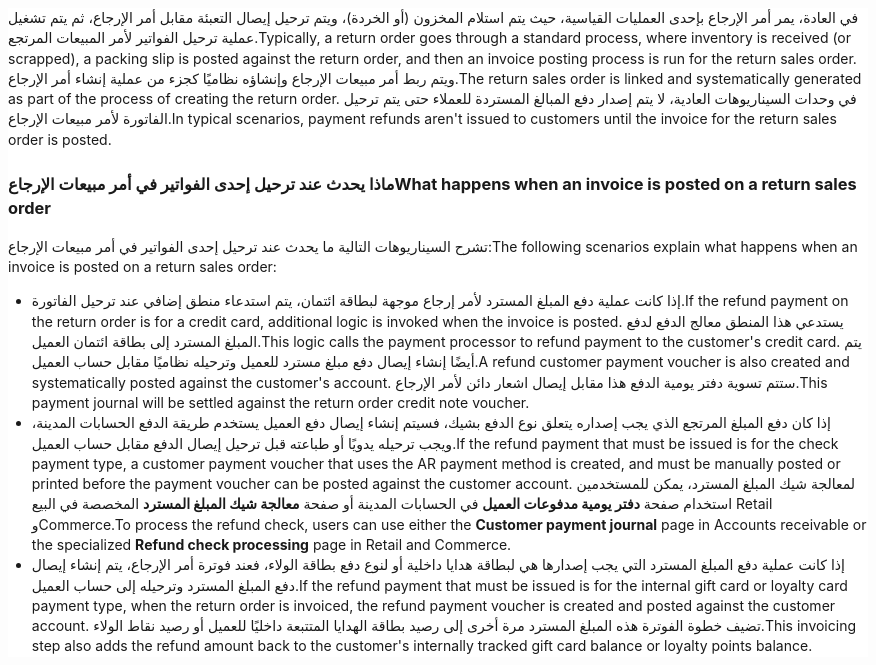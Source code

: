 <span data-ttu-id="01c22-134">في العادة، يمر أمر الإرجاع بإحدى العمليات القياسية، حيث يتم استلام المخزون (أو الخردة)، ويتم ترحيل إيصال التعبئة مقابل أمر الإرجاع، ثم يتم تشغيل عملية ترحيل الفواتير لأمر المبيعات المرتجع.</span><span class="sxs-lookup"><span data-stu-id="01c22-134">Typically, a return order goes through a standard process, where inventory is received (or scrapped), a packing slip is posted against the return order, and then an invoice posting process is run for the return sales order.</span></span> <span data-ttu-id="01c22-135">ويتم ربط أمر مبيعات الإرجاع وإنشاؤه نظاميًا كجزء من عملية إنشاء أمر الإرجاع.</span><span class="sxs-lookup"><span data-stu-id="01c22-135">The return sales order is linked and systematically generated as part of the process of creating the return order.</span></span> <span data-ttu-id="01c22-136">في وحدات السيناريوهات العادية، لا يتم إصدار دفع المبالغ المستردة للعملاء حتى يتم ترحيل الفاتورة لأمر مبيعات الإرجاع.</span><span class="sxs-lookup"><span data-stu-id="01c22-136">In typical scenarios, payment refunds aren't issued to customers until the invoice for the return sales order is posted.</span></span>

### <a name="what-happens-when-an-invoice-is-posted-on-a-return-sales-order"></a><span data-ttu-id="01c22-137">ماذا يحدث عند ترحيل إحدى الفواتير في أمر مبيعات الإرجاع</span><span class="sxs-lookup"><span data-stu-id="01c22-137">What happens when an invoice is posted on a return sales order</span></span>

<span data-ttu-id="01c22-138">تشرح السيناريوهات التالية ما يحدث عند ترحيل إحدى الفواتير في أمر مبيعات الإرجاع:</span><span class="sxs-lookup"><span data-stu-id="01c22-138">The following scenarios explain what happens when an invoice is posted on a return sales order:</span></span>

- <span data-ttu-id="01c22-139">إذا كانت عملية دفع المبلغ المسترد لأمر إرجاع موجهة لبطاقة ائتمان، يتم استدعاء منطق إضافي عند ترحيل الفاتورة.</span><span class="sxs-lookup"><span data-stu-id="01c22-139">If the refund payment on the return order is for a credit card, additional logic is invoked when the invoice is posted.</span></span> <span data-ttu-id="01c22-140">يستدعي هذا المنطق معالج الدفع لدفع المبلغ المسترد إلى بطاقة ائتمان العميل.</span><span class="sxs-lookup"><span data-stu-id="01c22-140">This logic calls the payment processor to refund payment to the customer's credit card.</span></span> <span data-ttu-id="01c22-141">يتم أيضًا إنشاء إيصال دفع مبلغ مسترد للعميل وترحيله نظاميًا مقابل حساب العميل.</span><span class="sxs-lookup"><span data-stu-id="01c22-141">A refund customer payment voucher is also created and systematically posted against the customer's account.</span></span> <span data-ttu-id="01c22-142">ستتم تسوية دفتر يومية الدفع هذا مقابل إيصال اشعار دائن لأمر الإرجاع.</span><span class="sxs-lookup"><span data-stu-id="01c22-142">This payment journal will be settled against the return order credit note voucher.</span></span>
- <span data-ttu-id="01c22-143">إذا كان دفع المبلغ المرتجع الذي يجب إصداره يتعلق نوع الدفع بشيك، فسيتم إنشاء إيصال دفع العميل يستخدم طريقة الدفع الحسابات المدينة، ويجب ترحيله يدويًا أو طباعته قبل ترحيل إيصال الدفع مقابل حساب العميل.</span><span class="sxs-lookup"><span data-stu-id="01c22-143">If the refund payment that must be issued is for the check payment type, a customer payment voucher that uses the AR payment method is created, and must be manually posted or printed before the payment voucher can be posted against the customer account.</span></span> <span data-ttu-id="01c22-144">لمعالجة شيك المبلغ المسترد، يمكن للمستخدمين استخدام صفحة **دفتر يومية مدفوعات العميل** في الحسابات المدينة أو صفحة **معالجة شيك المبلغ المسترد** المخصصة في البيع Retail وCommerce.</span><span class="sxs-lookup"><span data-stu-id="01c22-144">To process the refund check, users can use either the **Customer payment journal** page in Accounts receivable or the specialized **Refund check processing** page in Retail and Commerce.</span></span>
- <span data-ttu-id="01c22-145">إذا كانت عملية دفع المبلغ المسترد التي يجب إصدارها هي لبطاقة هدايا داخلية أو لنوع دفع بطاقة الولاء، فعند فوترة أمر الإرجاع، يتم إنشاء إيصال دفع المبلغ المسترد وترحيله إلى حساب العميل.</span><span class="sxs-lookup"><span data-stu-id="01c22-145">If the refund payment that must be issued is for the internal gift card or loyalty card payment type, when the return order is invoiced, the refund payment voucher is created and posted against the customer account.</span></span> <span data-ttu-id="01c22-146">تضيف خطوة الفوترة هذه المبلغ المسترد مرة أخرى إلى رصيد بطاقة الهدايا المتتبعة داخليًا للعميل أو رصيد نقاط الولاء.</span><span class="sxs-lookup"><span data-stu-id="01c22-146">This invoicing step also adds the refund amount back to the customer's internally tracked gift card balance or loyalty points balance.</span></span>
